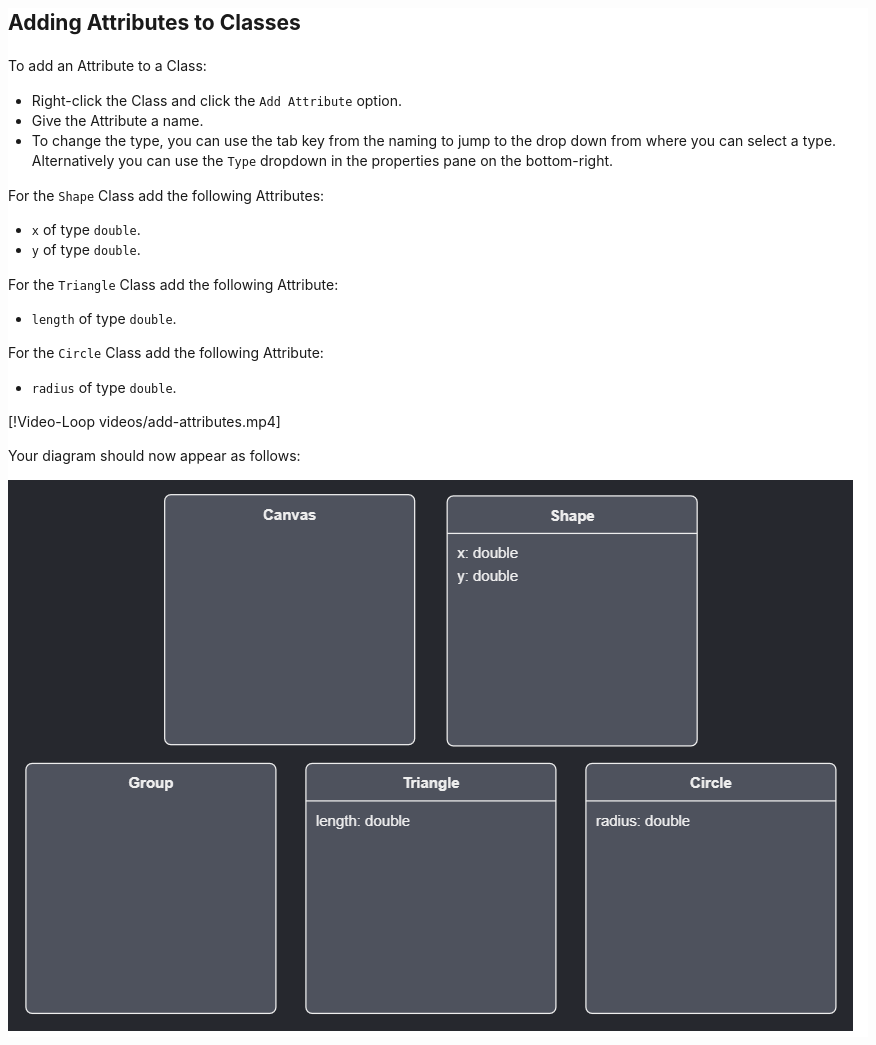 ## Adding Attributes to Classes

To add an Attribute to a Class:

- Right-click the Class and click the `Add Attribute` option.
- Give the Attribute a name.
- To change the type, you can use the tab key from the naming to jump to the drop down from where you can select a type. Alternatively you can use the `Type` dropdown in the properties pane on the bottom-right.

For the `Shape` Class add the following Attributes:

- `x` of type `double`.
- `y` of type `double`.

For the `Triangle` Class add the following Attribute:

- `length` of type `double`.

For the `Circle` Class add the following Attribute:

- `radius` of type `double`.

[!Video-Loop videos/add-attributes.mp4]

Your diagram should now appear as follows:

![How all the Classes should now appear](images/all-the-shape-attributes.png)
